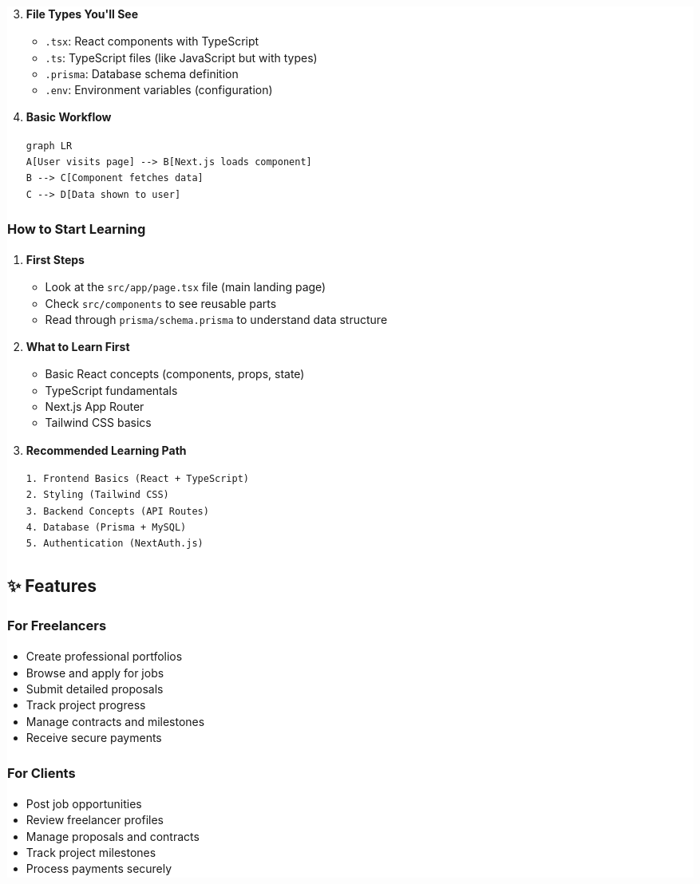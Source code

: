 3. **File Types You'll See**
   - `.tsx`: React components with TypeScript
   - `.ts`: TypeScript files (like JavaScript but with types)
   - `.prisma`: Database schema definition
   - `.env`: Environment variables (configuration)

4. **Basic Workflow**
   ```mermaid
   graph LR
   A[User visits page] --> B[Next.js loads component]
   B --> C[Component fetches data]
   C --> D[Data shown to user]
   ```

### How to Start Learning

1. **First Steps**
   - Look at the `src/app/page.tsx` file (main landing page)
   - Check `src/components` to see reusable parts
   - Read through `prisma/schema.prisma` to understand data structure

2. **What to Learn First**
   - Basic React concepts (components, props, state)
   - TypeScript fundamentals
   - Next.js App Router
   - Tailwind CSS basics

3. **Recommended Learning Path**
   ```
   1. Frontend Basics (React + TypeScript)
   2. Styling (Tailwind CSS)
   3. Backend Concepts (API Routes)
   4. Database (Prisma + MySQL)
   5. Authentication (NextAuth.js)
   ```

## ✨ Features

### For Freelancers
- Create professional portfolios
- Browse and apply for jobs
- Submit detailed proposals
- Track project progress
- Manage contracts and milestones
- Receive secure payments

### For Clients
- Post job opportunities
- Review freelancer profiles
- Manage proposals and contracts
- Track project milestones
- Process payments securely
